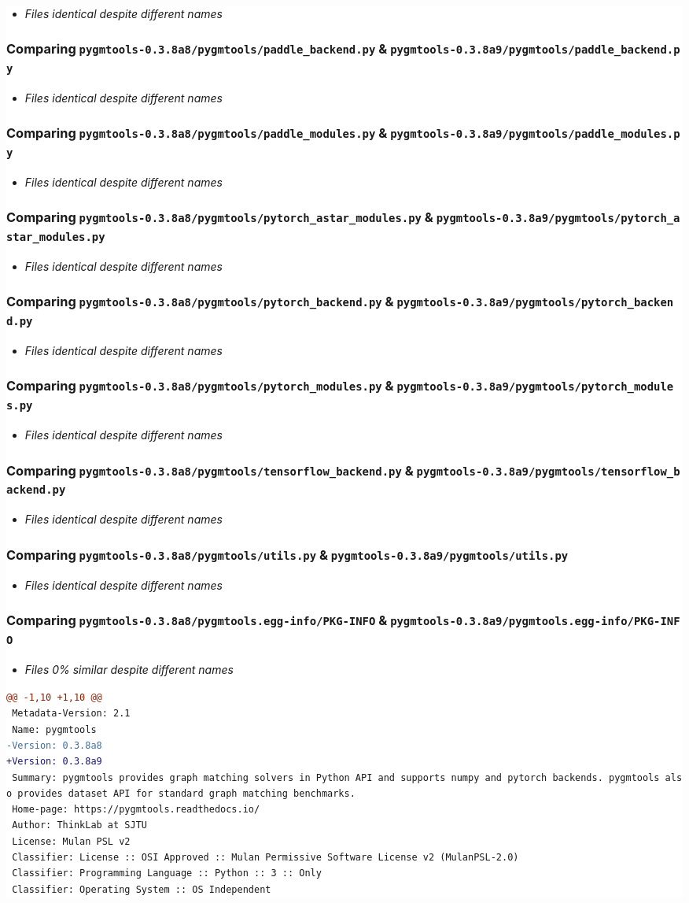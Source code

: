  * *Files identical despite different names*

### Comparing `pygmtools-0.3.8a8/pygmtools/paddle_backend.py` & `pygmtools-0.3.8a9/pygmtools/paddle_backend.py`

 * *Files identical despite different names*

### Comparing `pygmtools-0.3.8a8/pygmtools/paddle_modules.py` & `pygmtools-0.3.8a9/pygmtools/paddle_modules.py`

 * *Files identical despite different names*

### Comparing `pygmtools-0.3.8a8/pygmtools/pytorch_astar_modules.py` & `pygmtools-0.3.8a9/pygmtools/pytorch_astar_modules.py`

 * *Files identical despite different names*

### Comparing `pygmtools-0.3.8a8/pygmtools/pytorch_backend.py` & `pygmtools-0.3.8a9/pygmtools/pytorch_backend.py`

 * *Files identical despite different names*

### Comparing `pygmtools-0.3.8a8/pygmtools/pytorch_modules.py` & `pygmtools-0.3.8a9/pygmtools/pytorch_modules.py`

 * *Files identical despite different names*

### Comparing `pygmtools-0.3.8a8/pygmtools/tensorflow_backend.py` & `pygmtools-0.3.8a9/pygmtools/tensorflow_backend.py`

 * *Files identical despite different names*

### Comparing `pygmtools-0.3.8a8/pygmtools/utils.py` & `pygmtools-0.3.8a9/pygmtools/utils.py`

 * *Files identical despite different names*

### Comparing `pygmtools-0.3.8a8/pygmtools.egg-info/PKG-INFO` & `pygmtools-0.3.8a9/pygmtools.egg-info/PKG-INFO`

 * *Files 0% similar despite different names*

```diff
@@ -1,10 +1,10 @@
 Metadata-Version: 2.1
 Name: pygmtools
-Version: 0.3.8a8
+Version: 0.3.8a9
 Summary: pygmtools provides graph matching solvers in Python API and supports numpy and pytorch backends. pygmtools also provides dataset API for standard graph matching benchmarks.
 Home-page: https://pygmtools.readthedocs.io/
 Author: ThinkLab at SJTU
 License: Mulan PSL v2
 Classifier: License :: OSI Approved :: Mulan Permissive Software License v2 (MulanPSL-2.0)
 Classifier: Programming Language :: Python :: 3 :: Only
 Classifier: Operating System :: OS Independent
```
